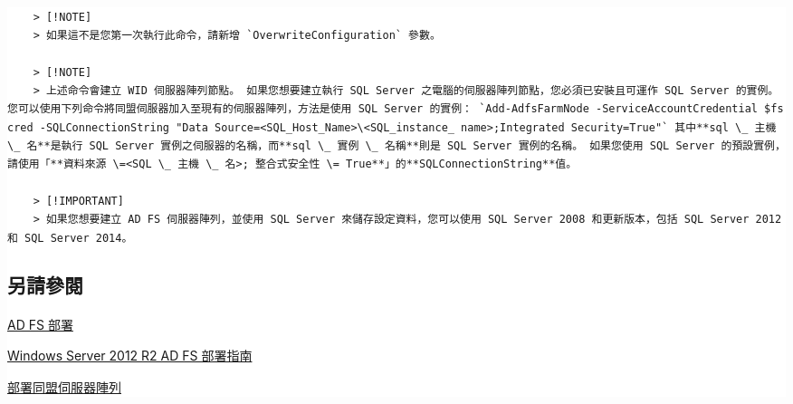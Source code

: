         > [!NOTE]
        > 如果這不是您第一次執行此命令，請新增 `OverwriteConfiguration` 參數。

        > [!NOTE]
        > 上述命令會建立 WID 伺服器陣列節點。 如果您想要建立執行 SQL Server 之電腦的伺服器陣列節點，您必須已安裝且可運作 SQL Server 的實例。 您可以使用下列命令將同盟伺服器加入至現有的伺服器陣列，方法是使用 SQL Server 的實例： `Add-AdfsFarmNode -ServiceAccountCredential $fscred -SQLConnectionString "Data Source=<SQL_Host_Name>\<SQL_instance_ name>;Integrated Security=True"` 其中**sql \_ 主機 \_ 名**是執行 SQL Server 實例之伺服器的名稱，而**sql \_ 實例 \_ 名稱**則是 SQL Server 實例的名稱。 如果您使用 SQL Server 的預設實例，請使用「**資料來源 \=<SQL \_ 主機 \_ 名>; 整合式安全性 \= True**」的**SQLConnectionString**值。

        > [!IMPORTANT]
        > 如果您想要建立 AD FS 伺服器陣列，並使用 SQL Server 來儲存設定資料，您可以使用 SQL Server 2008 和更新版本，包括 SQL Server 2012 和 SQL Server 2014。

## <a name="see-also"></a>另請參閱

[AD FS 部署](../../ad-fs/AD-FS-Deployment.md)

[Windows Server 2012 R2 AD FS 部署指南](../../ad-fs/deployment/Windows-Server-2012-R2-AD-FS-Deployment-Guide.md)

[部署同盟伺服器陣列](../../ad-fs/deployment/Deploying-a-Federation-Server-Farm.md)



